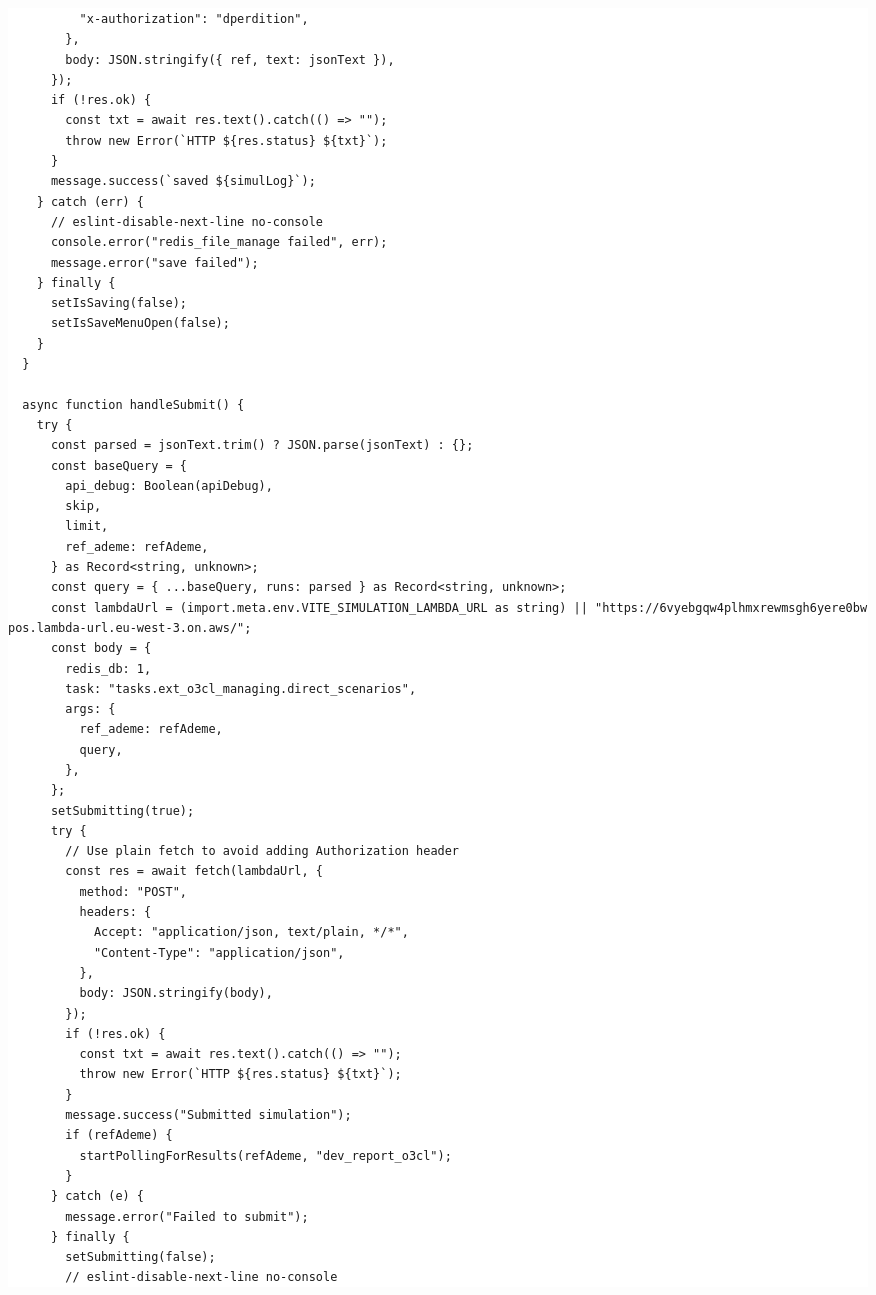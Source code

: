 ```typescriptreact
          "x-authorization": "dperdition",
        },
        body: JSON.stringify({ ref, text: jsonText }),
      });
      if (!res.ok) {
        const txt = await res.text().catch(() => "");
        throw new Error(`HTTP ${res.status} ${txt}`);
      }
      message.success(`saved ${simulLog}`);
    } catch (err) {
      // eslint-disable-next-line no-console
      console.error("redis_file_manage failed", err);
      message.error("save failed");
    } finally {
      setIsSaving(false);
      setIsSaveMenuOpen(false);
    }
  }

  async function handleSubmit() {
    try {
      const parsed = jsonText.trim() ? JSON.parse(jsonText) : {};
      const baseQuery = {
        api_debug: Boolean(apiDebug),
        skip,
        limit,
        ref_ademe: refAdeme,
      } as Record<string, unknown>;
      const query = { ...baseQuery, runs: parsed } as Record<string, unknown>;
      const lambdaUrl = (import.meta.env.VITE_SIMULATION_LAMBDA_URL as string) || "https://6vyebgqw4plhmxrewmsgh6yere0bwpos.lambda-url.eu-west-3.on.aws/";
      const body = {
        redis_db: 1,
        task: "tasks.ext_o3cl_managing.direct_scenarios",
        args: {
          ref_ademe: refAdeme,
          query,
        },
      };
      setSubmitting(true);
      try {
        // Use plain fetch to avoid adding Authorization header
        const res = await fetch(lambdaUrl, {
          method: "POST",
          headers: {
            Accept: "application/json, text/plain, */*",
            "Content-Type": "application/json",
          },
          body: JSON.stringify(body),
        });
        if (!res.ok) {
          const txt = await res.text().catch(() => "");
          throw new Error(`HTTP ${res.status} ${txt}`);
        }
        message.success("Submitted simulation");
        if (refAdeme) {
          startPollingForResults(refAdeme, "dev_report_o3cl");
        }
      } catch (e) {
        message.error("Failed to submit");
      } finally {
        setSubmitting(false);
        // eslint-disable-next-line no-console
```